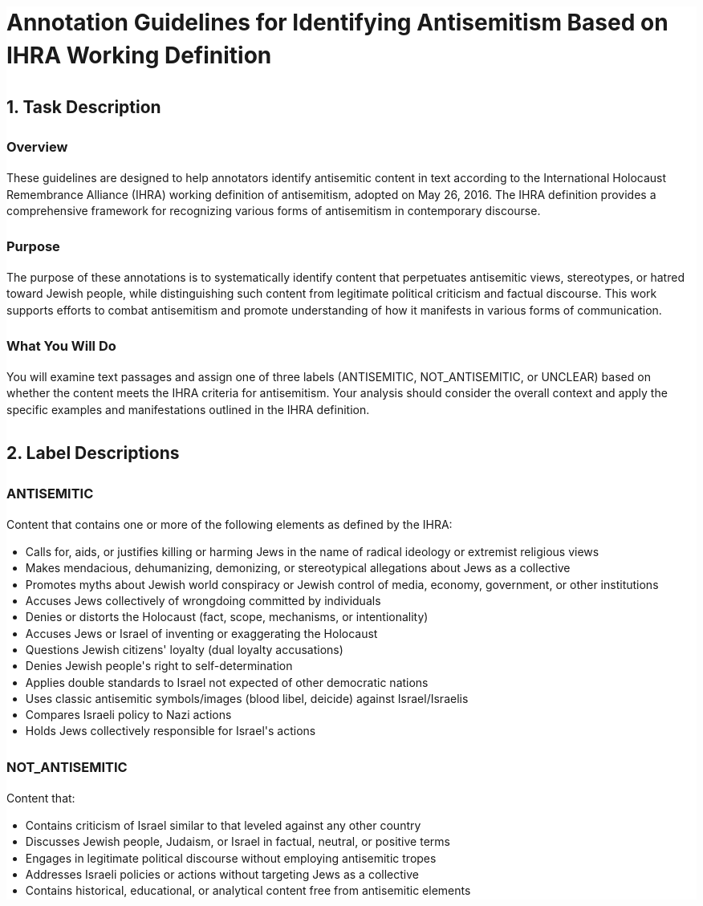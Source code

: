 # Annotation Guidelines for Identifying Antisemitism Based on IHRA Working Definition

## 1. Task Description

### Overview
These guidelines are designed to help annotators identify antisemitic content in text according to the International Holocaust Remembrance Alliance (IHRA) working definition of antisemitism, adopted on May 26, 2016. The IHRA definition provides a comprehensive framework for recognizing various forms of antisemitism in contemporary discourse.

### Purpose
The purpose of these annotations is to systematically identify content that perpetuates antisemitic views, stereotypes, or hatred toward Jewish people, while distinguishing such content from legitimate political criticism and factual discourse. This work supports efforts to combat antisemitism and promote understanding of how it manifests in various forms of communication.

### What You Will Do
You will examine text passages and assign one of three labels (ANTISEMITIC, NOT_ANTISEMITIC, or UNCLEAR) based on whether the content meets the IHRA criteria for antisemitism. Your analysis should consider the overall context and apply the specific examples and manifestations outlined in the IHRA definition.

## 2. Label Descriptions

### ANTISEMITIC
Content that contains one or more of the following elements as defined by the IHRA:
- Calls for, aids, or justifies killing or harming Jews in the name of radical ideology or extremist religious views
- Makes mendacious, dehumanizing, demonizing, or stereotypical allegations about Jews as a collective
- Promotes myths about Jewish world conspiracy or Jewish control of media, economy, government, or other institutions
- Accuses Jews collectively of wrongdoing committed by individuals
- Denies or distorts the Holocaust (fact, scope, mechanisms, or intentionality)
- Accuses Jews or Israel of inventing or exaggerating the Holocaust
- Questions Jewish citizens' loyalty (dual loyalty accusations)
- Denies Jewish people's right to self-determination
- Applies double standards to Israel not expected of other democratic nations
- Uses classic antisemitic symbols/images (blood libel, deicide) against Israel/Israelis
- Compares Israeli policy to Nazi actions
- Holds Jews collectively responsible for Israel's actions

### NOT_ANTISEMITIC
Content that:
- Contains criticism of Israel similar to that leveled against any other country
- Discusses Jewish people, Judaism, or Israel in factual, neutral, or positive terms
- Engages in legitimate political discourse without employing antisemitic tropes
- Addresses Israeli policies or actions without targeting Jews as a collective
- Contains historical, educational, or analytical content free from antisemitic elements
